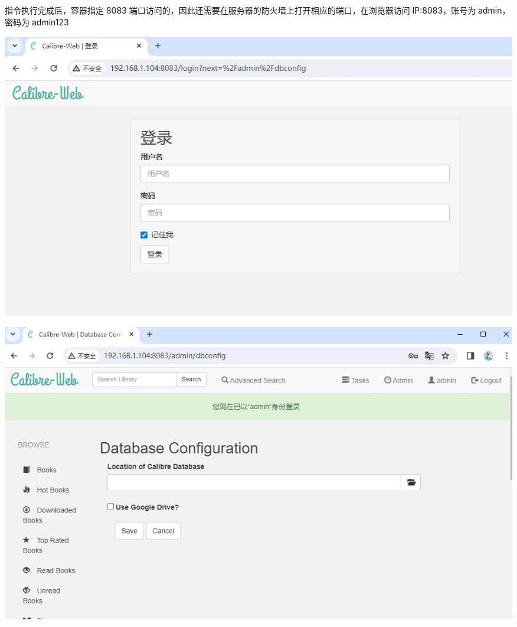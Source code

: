 指令执行完成后，容器指定 8083 端口访问的，因此还需要在服务器的防火墙上打开相应的端口，在浏览器访问 IP:8083，账号为 admin，密码为 admin123

![图片](./Docker应用收集.assets/640-1715765778326-170.webp)

![图片](./Docker应用收集.assets/640-1715765778327-171.webp)
